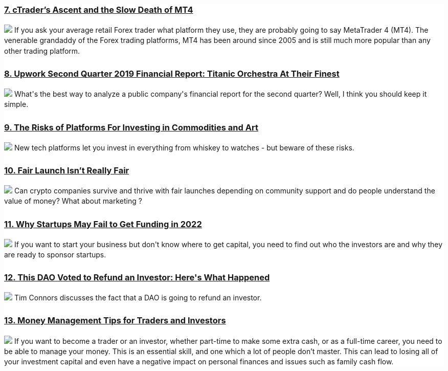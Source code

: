 ### [7. cTrader’s Ascent and the Slow Death of MT4](https://hackernoon.com/ctraders-ascent-and-the-slow-death-of-mt4-3a1y3zd8)
![](https://firebasestorage.googleapis.com/v0/b/hackernoon-app.appspot.com/o/images%2FmuxWReET2BeIUqPRPBU8uG7mj4B3-k61b3wew.png?alt=media&token=87928594-7322-4922-bb3a-d2505dd24df3)
If you ask your average retail Forex trader what platform they use, they are probably going to say MetaTrader 4 (MT4). The venerable grandaddy of the Forex trading platforms, MT4 has been around since 2005 and is still much more popular than any other trading platform. 

### [8. Upwork Second Quarter 2019 Financial Report: Titanic Orchestra At Their Finest](https://hackernoon.com/upwork-second-quarter-2019-financial-report-titanic-orchestra-at-their-finest-sprnn307l)
![](https://cdn.hackernoon.com/drafts/63k302b.png)
What's the best way to analyze a public company's financial report for the second quarter? Well, I think you should keep it simple. 

### [9. The Risks of Platforms For Investing in Commodities and Art](https://hackernoon.com/the-risks-of-platforms-for-investing-in-commodities-and-art)
![](https://cdn.hackernoon.com/images/XUoO0NuMTTMIYqK1kG0MOAZHaX83-ix93qlw.jpeg)
New tech platforms let you invest in everything from whiskey to watches - but beware of these risks.

### [10. Fair Launch Isn’t Really Fair](https://hackernoon.com/fair-launch-isnt-really-fair)
![](https://cdn.hackernoon.com/images/I6QVggMrbmN0sa23QACrMd186Kt2-70a3re4.jpeg)
Can crypto companies survive and thrive with fair launches depending on community support and do people understand the value of money? What about marketing ?

### [11. Why Startups May Fail to Get Funding in 2022](https://hackernoon.com/why-startups-may-fail-to-get-funding-in-2022)
![](https://cdn.hackernoon.com/images/hnOK0fAd72WknjvPmEBGfd1mOl92-0q93opo.png)
If you want to start your business but don't know where to get capital, you need to find out who the investors are and why they are ready to sponsor startups.

### [12. This DAO Voted to Refund an Investor: Here's What Happened](https://hackernoon.com/this-dao-voted-to-refund-an-investor-heres-what-happened)
![](https://cdn.hackernoon.com/images/eQHzh6rz7ETBHLjs0KzCl1Dooqp2-xwa3pa3.jpeg)
Tim Connors discusses the fact that a DAO is going to refund an investor.

### [13. Money Management Tips for Traders and Investors](https://hackernoon.com/money-management-tips-for-traders-and-investors-gm1g3tce)
![](https://firebasestorage.googleapis.com/v0/b/hackernoon-app.appspot.com/o/images%2F3Rp9FdRp0URgIP72Uqw0FlphLfz1-imr3ua8.jpeg?alt=media&token=094d6e7f-f7bd-4324-9a9b-d05e30063111)
If you want to become a trader or an investor, whether part-time to make some extra cash, or as a full-time career, you need to be able to manage your money. This is an essential skill, and one which a lot of people don’t master. This can lead to losing all of your investment capital and even have a negative impact on personal finances and issues such as family cash flow.
